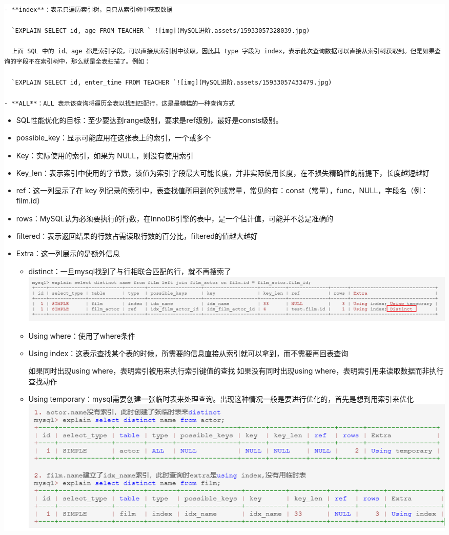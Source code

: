     - **index**：表示只遍历索引树，且只从索引树中获取数据

      `EXPLAIN SELECT id, age FROM TEACHER ` ![img](MySQL进阶.assets/15933057328039.jpg)

      上面 SQL 中的 id、age 都是索引字段，可以直接从索引树中读取。因此其 type 字段为 index，表示此次查询数据可以直接从索引树获取到。但是如果查询的字段不在索引树中，那么就是全表扫描了。例如：

      `EXPLAIN SELECT id, enter_time FROM TEACHER `![img](MySQL进阶.assets/15933057433479.jpg)

    - **ALL**：ALL 表示该查询将遍历全表以找到匹配行，这是最糟糕的一种查询方式

  - SQL性能优化的目标：至少要达到range级别，要求是ref级别，最好是consts级别。

- possible_key：显示可能应用在这张表上的索引，一个或多个

- Key：实际使用的索引，如果为 NULL，则没有使用索引

- Key_len：表示索引中使用的字节数，该值为索引字段最大可能长度，并非实际使用长度，在不损失精确性的前提下，长度越短越好

- ref：这一列显示了在 key 列记录的索引中，表查找值所用到的列或常量，常见的有：const（常量），func，NULL，字段名（例：film.id）

- rows：MySQL认为必须要执行的行数，在InnoDB引擎的表中，是一个估计值，可能并不总是准确的

- filtered：表示返回结果的行数占需读取行数的百分比，filtered的值越大越好

- Extra：这一列展示的是额外信息

  - distinct：一旦mysql找到了与行相联合匹配的行，就不再搜索了![image-20241026191646917](MySQL进阶.assets/image-20241026191646917.png)

  - Using where：使用了where条件

  - Using index：这表示查找某个表的时候，所需要的信息直接从索引就可以拿到，而不需要再回表查询

    如果同时出现using where，表明索引被用来执行索引键值的查找
    如果没有同时出现using where，表明索引用来读取数据而非执行查找动作

  - Using temporary：mysql需要创建一张临时表来处理查询。出现这种情况一般是要进行优化的，首先是想到用索引来优化![image-20241026191859268](MySQL进阶.assets/image-20241026191859268.png)
